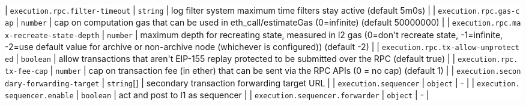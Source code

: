 | `execution.rpc.filter-timeout`                                                              | `string`   | log filter system maximum time filters stay active (default 5m0s)                                                                                                                                                                                                                                                                                                                                                                                                                                                                                                     |
| `execution.rpc.gas-cap`                                                                     | `number`   | cap on computation gas that can be used in eth_call/estimateGas (0=infinite) (default 50000000)                                                                                                                                                                                                                                                                                                                                                                                                                                                                       |
| `execution.rpc.max-recreate-state-depth`                                                    | `number`   | maximum depth for recreating state, measured in l2 gas (0=don't recreate state, -1=infinite, -2=use default value for archive or non-archive node (whichever is configured)) (default -2)                                                                                                                                                                                                                                                                                                                                                                             |
| `execution.rpc.tx-allow-unprotected`                                                        | `boolean`  | allow transactions that aren't EIP-155 replay protected to be submitted over the RPC (default true)                                                                                                                                                                                                                                                                                                                                                                                                                                                                   |
| `execution.rpc.tx-fee-cap`                                                                  | `number`   | cap on transaction fee (in ether) that can be sent via the RPC APIs (0 = no cap) (default 1)                                                                                                                                                                                                                                                                                                                                                                                                                                                                          |
| `execution.secondary-forwarding-target`                                                     | `string`[] | secondary transaction forwarding target URL                                                                                                                                                                                                                                                                                                                                                                                                                                                                                                                           |
| `execution.sequencer`                                                                       | `object`   | -                                                                                                                                                                                                                                                                                                                                                                                                                                                                                                                                                                     |
| `execution.sequencer.enable`                                                                | `boolean`  | act and post to l1 as sequencer                                                                                                                                                                                                                                                                                                                                                                                                                                                                                                                                       |
| `execution.sequencer.forwarder`                                                             | `object`   | -                                                                                                                                                                                                                                                                                                                                                                                                                                                                                                                                                                     |